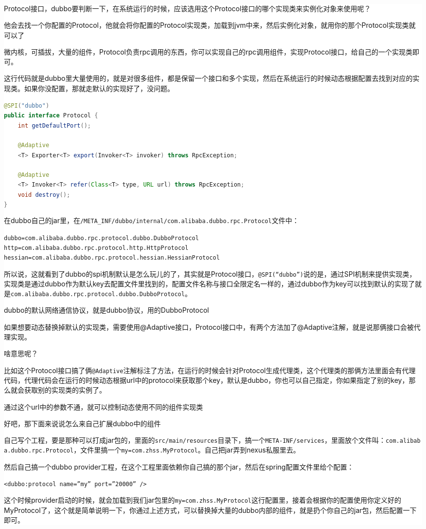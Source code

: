

Protocol接口，dubbo要判断一下，在系统运行的时候，应该选用这个Protocol接口的哪个实现类来实例化对象来使用呢？

他会去找一个你配置的Protocol，他就会将你配置的Protocol实现类，加载到jvm中来，然后实例化对象，就用你的那个Protocol实现类就可以了

微内核，可插拔，大量的组件，Protocol负责rpc调用的东西，你可以实现自己的rpc调用组件，实现Protocol接口，给自己的一个实现类即可。

这行代码就是dubbo里大量使用的，就是对很多组件，都是保留一个接口和多个实现，然后在系统运行的时候动态根据配置去找到对应的实现类。如果你没配置，那就走默认的实现好了，没问题。


      
```java
@SPI("dubbo")  
public interface Protocol {  
    int getDefaultPort();  

    @Adaptive  
    <T> Exporter<T> export(Invoker<T> invoker) throws RpcException;  

    @Adaptive  
    <T> Invoker<T> refer(Class<T> type, URL url) throws RpcException;  
    void destroy();  
}  
```



在dubbo自己的jar里，在`/META_INF/dubbo/internal/com.alibaba.dubbo.rpc.Protocol`文件中：

```properties
dubbo=com.alibaba.dubbo.rpc.protocol.dubbo.DubboProtocol
http=com.alibaba.dubbo.rpc.protocol.http.HttpProtocol
hessian=com.alibaba.dubbo.rpc.protocol.hessian.HessianProtocol
```

所以说，这就看到了dubbo的spi机制默认是怎么玩儿的了，其实就是Protocol接口，`@SPI(“dubbo”)`说的是，通过SPI机制来提供实现类，实现类是通过dubbo作为默认key去配置文件里找到的，配置文件名称与接口全限定名一样的，通过dubbo作为key可以找到默认的实现了就是`com.alibaba.dubbo.rpc.protocol.dubbo.DubboProtocol`。

dubbo的默认网络通信协议，就是dubbo协议，用的DubboProtocol

如果想要动态替换掉默认的实现类，需要使用@Adaptive接口，Protocol接口中，有两个方法加了@Adaptive注解，就是说那俩接口会被代理实现。

啥意思呢？

比如这个Protocol接口搞了俩`@Adaptive`注解标注了方法，在运行的时候会针对Protocol生成代理类，这个代理类的那俩方法里面会有代理代码，代理代码会在运行的时候动态根据url中的protocol来获取那个key，默认是dubbo，你也可以自己指定，你如果指定了别的key，那么就会获取别的实现类的实例了。

通过这个url中的参数不通，就可以控制动态使用不同的组件实现类

好吧，那下面来说说怎么来自己扩展dubbo中的组件

自己写个工程，要是那种可以打成jar包的，里面的`src/main/resources`目录下，搞一个`META-INF/services`，里面放个文件叫：`com.alibaba.dubbo.rpc.Protocol`，文件里搞一个`my=com.zhss.MyProtocol`。自己把jar弄到nexus私服里去。

然后自己搞一个dubbo provider工程，在这个工程里面依赖你自己搞的那个jar，然后在spring配置文件里给个配置：

`<dubbo:protocol name=”my” port=”20000” />`

这个时候provider启动的时候，就会加载到我们jar包里的`my=com.zhss.MyProtocol`这行配置里，接着会根据你的配置使用你定义好的MyProtocol了，这个就是简单说明一下，你通过上述方式，可以替换掉大量的dubbo内部的组件，就是扔个你自己的jar包，然后配置一下即可。
